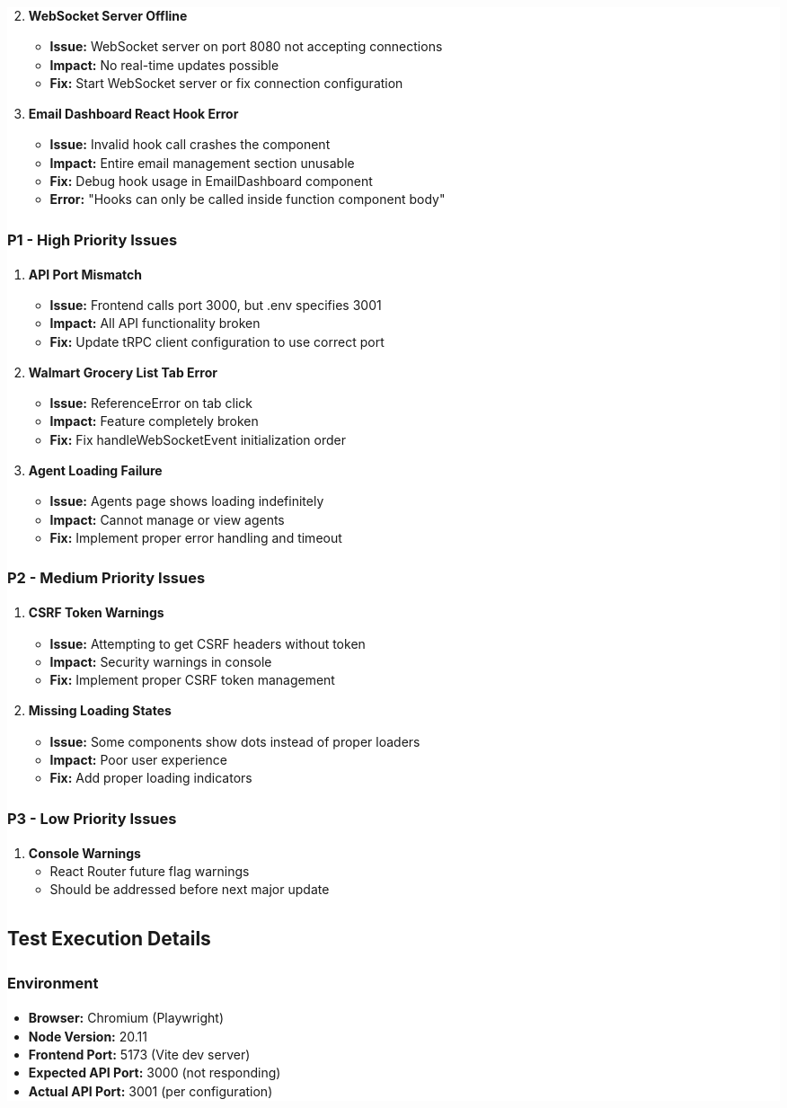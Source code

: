 2. **WebSocket Server Offline**
   - **Issue:** WebSocket server on port 8080 not accepting connections
   - **Impact:** No real-time updates possible
   - **Fix:** Start WebSocket server or fix connection configuration

3. **Email Dashboard React Hook Error**
   - **Issue:** Invalid hook call crashes the component
   - **Impact:** Entire email management section unusable
   - **Fix:** Debug hook usage in EmailDashboard component
   - **Error:** "Hooks can only be called inside function component body"

### P1 - High Priority Issues

1. **API Port Mismatch**
   - **Issue:** Frontend calls port 3000, but .env specifies 3001
   - **Impact:** All API functionality broken
   - **Fix:** Update tRPC client configuration to use correct port

2. **Walmart Grocery List Tab Error**
   - **Issue:** ReferenceError on tab click
   - **Impact:** Feature completely broken
   - **Fix:** Fix handleWebSocketEvent initialization order

3. **Agent Loading Failure**
   - **Issue:** Agents page shows loading indefinitely
   - **Impact:** Cannot manage or view agents
   - **Fix:** Implement proper error handling and timeout

### P2 - Medium Priority Issues

1. **CSRF Token Warnings**
   - **Issue:** Attempting to get CSRF headers without token
   - **Impact:** Security warnings in console
   - **Fix:** Implement proper CSRF token management

2. **Missing Loading States**
   - **Issue:** Some components show dots instead of proper loaders
   - **Impact:** Poor user experience
   - **Fix:** Add proper loading indicators

### P3 - Low Priority Issues

1. **Console Warnings**
   - React Router future flag warnings
   - Should be addressed before next major update

## Test Execution Details

### Environment
- **Browser:** Chromium (Playwright)
- **Node Version:** 20.11
- **Frontend Port:** 5173 (Vite dev server)
- **Expected API Port:** 3000 (not responding)
- **Actual API Port:** 3001 (per configuration)
